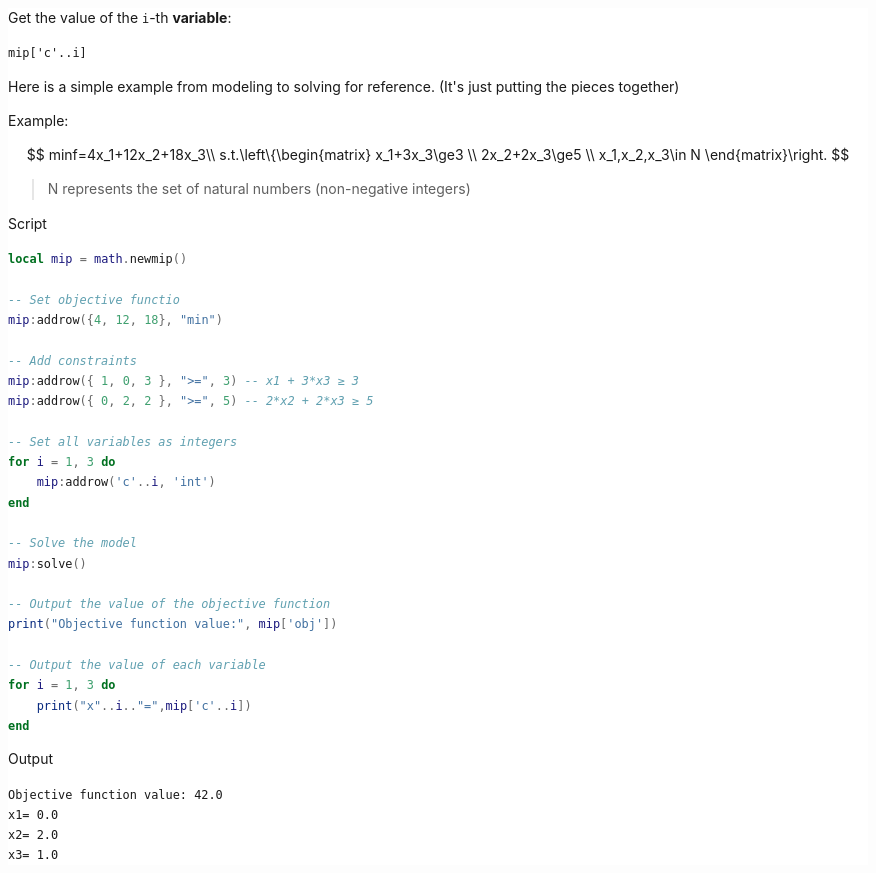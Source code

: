 Get the value of the `i`-th **variable**:

```lua:no-line-numbers
mip['c'..i]
```

Here is a simple example from modeling to solving for reference. (It's just putting the pieces together)

Example:

$$
minf=4x_1+12x_2+18x_3\\
s.t.\left\{\begin{matrix} 
  x_1+3x_3\ge3 \\  
  2x_2+2x_3\ge5 \\
  x_1,x_2,x_3\in N
\end{matrix}\right. 
$$

> N represents the set of natural numbers (non-negative integers)

Script

```lua
local mip = math.newmip()

-- Set objective functio
mip:addrow({4, 12, 18}, "min") 

-- Add constraints
mip:addrow({ 1, 0, 3 }, ">=", 3) -- x1 + 3*x3 ≥ 3
mip:addrow({ 0, 2, 2 }, ">=", 5) -- 2*x2 + 2*x3 ≥ 5

-- Set all variables as integers
for i = 1, 3 do
    mip:addrow('c'..i, 'int')
end

-- Solve the model
mip:solve()

-- Output the value of the objective function
print("Objective function value:", mip['obj'])

-- Output the value of each variable
for i = 1, 3 do
    print("x"..i.."=",mip['c'..i])
end
```

Output

```text
Objective function value: 42.0
x1= 0.0
x2= 2.0
x3= 1.0
```
